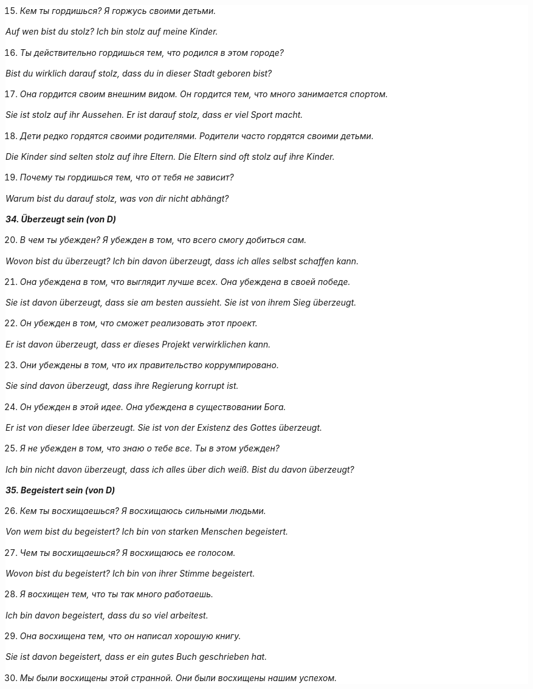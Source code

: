 15. _Кем ты гордишься? Я горжусь своими детьми._

_Аuf wen bist du stolz? Ich bin stolz auf meine Kinder._

16. _Ты действительно гордишься тем, что родился в этом городе?_

_Bist du wirklich darauf stolz, dass du in dieser Stadt geboren bist?_

17. _Она гордится своим внешним видом. Он гордится тем, что много занимается спортом._

_Sie ist stolz auf ihr Aussehen. Er ist darauf stolz, dass er viel Sport macht._

18. _Дети редко гордятся своими родителями. Родители часто гордятся своими детьми._

_Die Kinder sind selten stolz auf ihre Eltern. Die Eltern sind oft stolz auf ihre Kinder._

19. _Почему ты гордишься тем, что от тебя не зависит?_

_Warum bist du darauf stolz, was von dir nicht abhängt?_

**_34. Überzeugt sein (von D)_**

20. _В чем ты убежден? Я убежден в том, что всего смогу добиться сам._

_Wovon bist du überzeugt? Ich bin davon überzeugt, dass ich alles selbst schaffen kann._

21. _Она убеждена в том, что выглядит лучше всех. Она убеждена в своей победе._

_Sie ist davon überzeugt, dass sie am besten aussieht. Sie ist von ihrem Sieg überzeugt._

22. _Он убежден в том, что сможет реализовать этот проект._

_Er ist davon überzeugt, dass er dieses Projekt verwirklichen kann._

23. _Они убеждены в том, что их правительство коррумпировано._

_Sie sind davon überzeugt, dass ihre Regierung korrupt ist._

24. _Он убежден в этой идее. Она убеждена в существовании Бога._

_Er ist von dieser Idee überzeugt. Sie ist von der Existenz des Gottes überzeugt._

25. _Я не убежден в том, что знаю о тебе все. Ты в этом убежден?_

_Ich bin nicht davon überzeugt, dass ich alles über dich weiß. Bist du davon überzeugt?_

**_35. Begeistert sein (von D)_**

26. _Кем ты восхищаешься? Я восхищаюсь сильными людьми._

_Von wem bist du begeistert? Ich bin von starken Menschen begeistert._

27. _Чем ты восхищаешься? Я восхищаюсь ее голосом._

_Wovon bist du begeistert? Ich bin von ihrer Stimme begeistert._

28. _Я восхищен тем, что ты так много работаешь._

_Ich bin davon begeistert, dass du so viel arbeitest._

29. _Она восхищена тем, что он написал хорошую книгу._

_Sie ist davon begeistert, dass er ein gutes Buch geschrieben hat._

30. _Мы были восхищены этой странной. Они были восхищены нашим успехом._
